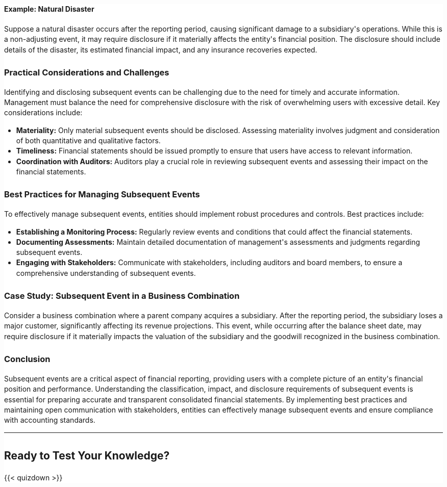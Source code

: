 #### Example: Natural Disaster

Suppose a natural disaster occurs after the reporting period, causing significant damage to a subsidiary's operations. While this is a non-adjusting event, it may require disclosure if it materially affects the entity's financial position. The disclosure should include details of the disaster, its estimated financial impact, and any insurance recoveries expected.

### Practical Considerations and Challenges

Identifying and disclosing subsequent events can be challenging due to the need for timely and accurate information. Management must balance the need for comprehensive disclosure with the risk of overwhelming users with excessive detail. Key considerations include:

- **Materiality:** Only material subsequent events should be disclosed. Assessing materiality involves judgment and consideration of both quantitative and qualitative factors.
- **Timeliness:** Financial statements should be issued promptly to ensure that users have access to relevant information.
- **Coordination with Auditors:** Auditors play a crucial role in reviewing subsequent events and assessing their impact on the financial statements.

### Best Practices for Managing Subsequent Events

To effectively manage subsequent events, entities should implement robust procedures and controls. Best practices include:

- **Establishing a Monitoring Process:** Regularly review events and conditions that could affect the financial statements.
- **Documenting Assessments:** Maintain detailed documentation of management's assessments and judgments regarding subsequent events.
- **Engaging with Stakeholders:** Communicate with stakeholders, including auditors and board members, to ensure a comprehensive understanding of subsequent events.

### Case Study: Subsequent Event in a Business Combination

Consider a business combination where a parent company acquires a subsidiary. After the reporting period, the subsidiary loses a major customer, significantly affecting its revenue projections. This event, while occurring after the balance sheet date, may require disclosure if it materially impacts the valuation of the subsidiary and the goodwill recognized in the business combination.

### Conclusion

Subsequent events are a critical aspect of financial reporting, providing users with a complete picture of an entity's financial position and performance. Understanding the classification, impact, and disclosure requirements of subsequent events is essential for preparing accurate and transparent consolidated financial statements. By implementing best practices and maintaining open communication with stakeholders, entities can effectively manage subsequent events and ensure compliance with accounting standards.

---

## **Ready to Test Your Knowledge?**

{{< quizdown >}}

